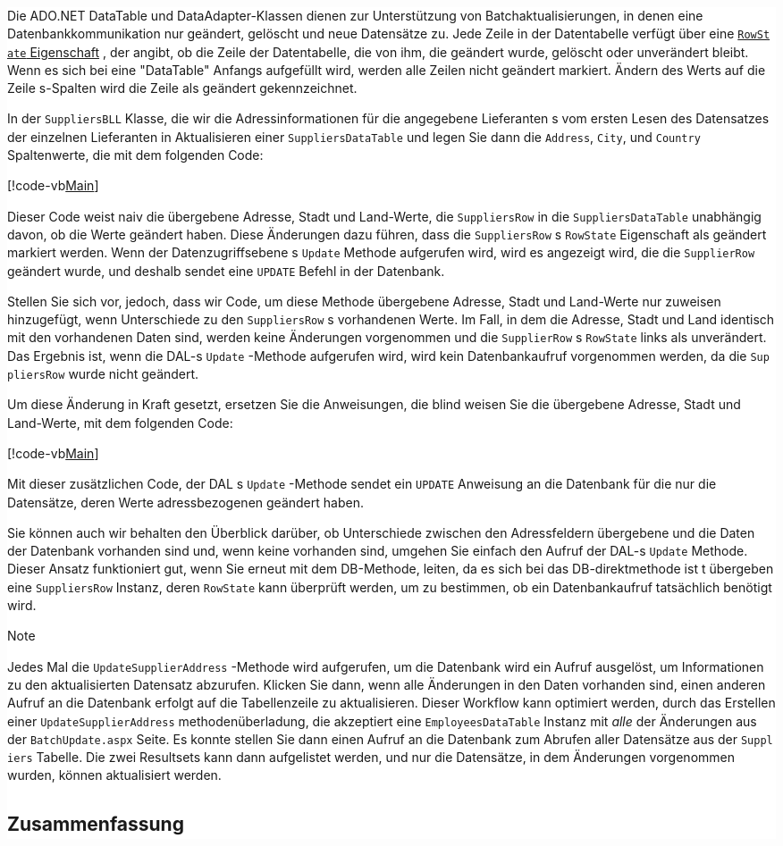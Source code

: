Die ADO.NET DataTable und DataAdapter-Klassen dienen zur Unterstützung von Batchaktualisierungen, in denen eine Datenbankkommunikation nur geändert, gelöscht und neue Datensätze zu. Jede Zeile in der Datentabelle verfügt über eine [ `RowState` Eigenschaft](https://msdn.microsoft.com/library/system.data.datarow.rowstate.aspx) , der angibt, ob die Zeile der Datentabelle, die von ihm, die geändert wurde, gelöscht oder unverändert bleibt. Wenn es sich bei eine "DataTable" Anfangs aufgefüllt wird, werden alle Zeilen nicht geändert markiert. Ändern des Werts auf die Zeile s-Spalten wird die Zeile als geändert gekennzeichnet.

In der `SuppliersBLL` Klasse, die wir die Adressinformationen für die angegebene Lieferanten s vom ersten Lesen des Datensatzes der einzelnen Lieferanten in Aktualisieren einer `SuppliersDataTable` und legen Sie dann die `Address`, `City`, und `Country` Spaltenwerte, die mit dem folgenden Code:


[!code-vb[Main](performing-batch-updates-vb/samples/sample5.vb)]

Dieser Code weist naiv die übergebene Adresse, Stadt und Land-Werte, die `SuppliersRow` in die `SuppliersDataTable` unabhängig davon, ob die Werte geändert haben. Diese Änderungen dazu führen, dass die `SuppliersRow` s `RowState` Eigenschaft als geändert markiert werden. Wenn der Datenzugriffsebene s `Update` Methode aufgerufen wird, wird es angezeigt wird, die die `SupplierRow` geändert wurde, und deshalb sendet eine `UPDATE` Befehl in der Datenbank.

Stellen Sie sich vor, jedoch, dass wir Code, um diese Methode übergebene Adresse, Stadt und Land-Werte nur zuweisen hinzugefügt, wenn Unterschiede zu den `SuppliersRow` s vorhandenen Werte. Im Fall, in dem die Adresse, Stadt und Land identisch mit den vorhandenen Daten sind, werden keine Änderungen vorgenommen und die `SupplierRow` s `RowState` links als unverändert. Das Ergebnis ist, wenn die DAL-s `Update` -Methode aufgerufen wird, wird kein Datenbankaufruf vorgenommen werden, da die `SuppliersRow` wurde nicht geändert.

Um diese Änderung in Kraft gesetzt, ersetzen Sie die Anweisungen, die blind weisen Sie die übergebene Adresse, Stadt und Land-Werte, mit dem folgenden Code:


[!code-vb[Main](performing-batch-updates-vb/samples/sample6.vb)]

Mit dieser zusätzlichen Code, der DAL s `Update` -Methode sendet ein `UPDATE` Anweisung an die Datenbank für die nur die Datensätze, deren Werte adressbezogenen geändert haben.

Sie können auch wir behalten den Überblick darüber, ob Unterschiede zwischen den Adressfeldern übergebene und die Daten der Datenbank vorhanden sind und, wenn keine vorhanden sind, umgehen Sie einfach den Aufruf der DAL-s `Update` Methode. Dieser Ansatz funktioniert gut, wenn Sie erneut mit dem DB-Methode, leiten, da es sich bei das DB-direktmethode ist t übergeben eine `SuppliersRow` Instanz, deren `RowState` kann überprüft werden, um zu bestimmen, ob ein Datenbankaufruf tatsächlich benötigt wird.

> [!NOTE]
> Jedes Mal die `UpdateSupplierAddress` -Methode wird aufgerufen, um die Datenbank wird ein Aufruf ausgelöst, um Informationen zu den aktualisierten Datensatz abzurufen. Klicken Sie dann, wenn alle Änderungen in den Daten vorhanden sind, einen anderen Aufruf an die Datenbank erfolgt auf die Tabellenzeile zu aktualisieren. Dieser Workflow kann optimiert werden, durch das Erstellen einer `UpdateSupplierAddress` methodenüberladung, die akzeptiert eine `EmployeesDataTable` Instanz mit *alle* der Änderungen aus der `BatchUpdate.aspx` Seite. Es konnte stellen Sie dann einen Aufruf an die Datenbank zum Abrufen aller Datensätze aus der `Suppliers` Tabelle. Die zwei Resultsets kann dann aufgelistet werden, und nur die Datensätze, in dem Änderungen vorgenommen wurden, können aktualisiert werden.


## <a name="summary"></a>Zusammenfassung
